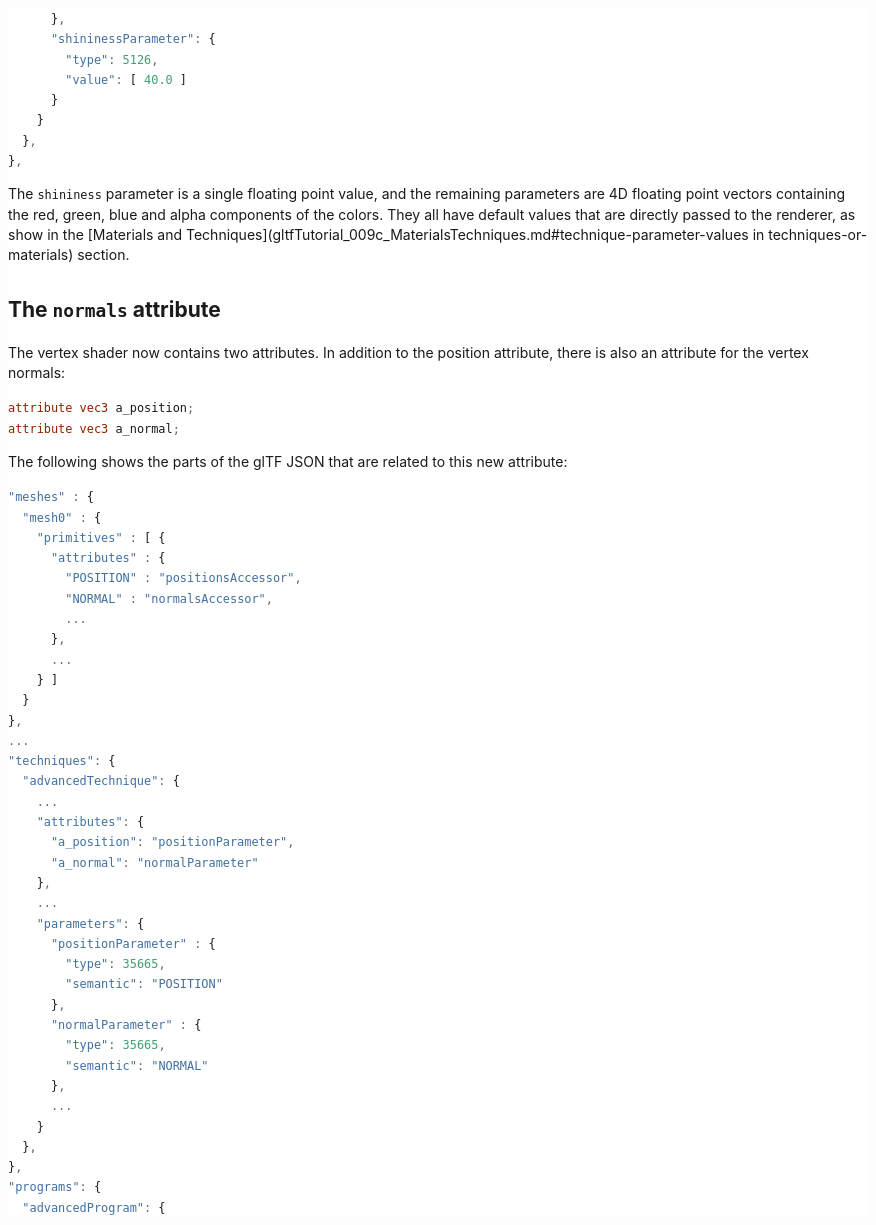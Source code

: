 ```javascript
      },
      "shininessParameter": {
        "type": 5126,
        "value": [ 40.0 ]
      }
    }
  },
},
```

The `shininess` parameter is a single floating point value, and the remaining parameters are 4D floating point vectors containing the red, green, blue and alpha components of the colors. They all have default values that are directly passed to the renderer, as show in the [Materials and Techniques](gltfTutorial_009c_MaterialsTechniques.md#technique-parameter-values in techniques-or-materials) section.


## The `normals` attribute

The vertex shader now contains two attributes. In addition to the position attribute, there is also an attribute for the vertex normals:

```glsl
attribute vec3 a_position;
attribute vec3 a_normal;
```

The following shows the parts of the glTF JSON that are related to this new attribute:

```javascript
"meshes" : {
  "mesh0" : {
    "primitives" : [ {
      "attributes" : {
        "POSITION" : "positionsAccessor",
        "NORMAL" : "normalsAccessor",
        ...
      },
      ...
    } ]
  }
},
...
"techniques": {
  "advancedTechnique": {
    ...
    "attributes": {
      "a_position": "positionParameter",
      "a_normal": "normalParameter"
    },
    ...
    "parameters": {
      "positionParameter" : {
        "type": 35665,
        "semantic": "POSITION"
      },
      "normalParameter" : {
        "type": 35665,
        "semantic": "NORMAL"
      },
      ...
    }
  },
},
"programs": {
  "advancedProgram": {
```